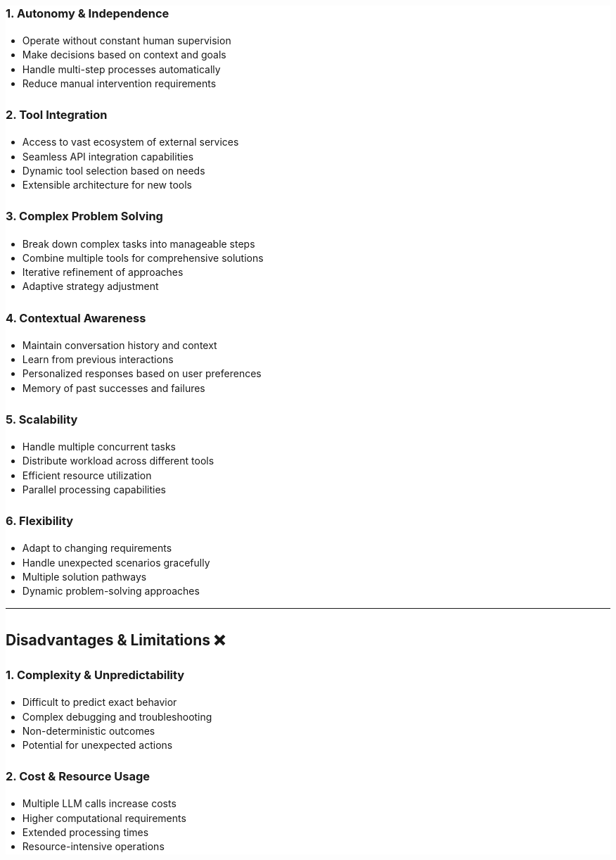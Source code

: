 ### 1. **Autonomy & Independence**
- Operate without constant human supervision
- Make decisions based on context and goals
- Handle multi-step processes automatically
- Reduce manual intervention requirements

### 2. **Tool Integration**
- Access to vast ecosystem of external services
- Seamless API integration capabilities
- Dynamic tool selection based on needs
- Extensible architecture for new tools

### 3. **Complex Problem Solving**
- Break down complex tasks into manageable steps
- Combine multiple tools for comprehensive solutions
- Iterative refinement of approaches
- Adaptive strategy adjustment

### 4. **Contextual Awareness**
- Maintain conversation history and context
- Learn from previous interactions
- Personalized responses based on user preferences
- Memory of past successes and failures

### 5. **Scalability**
- Handle multiple concurrent tasks
- Distribute workload across different tools
- Efficient resource utilization
- Parallel processing capabilities

### 6. **Flexibility**
- Adapt to changing requirements
- Handle unexpected scenarios gracefully
- Multiple solution pathways
- Dynamic problem-solving approaches

---

## Disadvantages & Limitations ❌

### 1. **Complexity & Unpredictability**
- Difficult to predict exact behavior
- Complex debugging and troubleshooting
- Non-deterministic outcomes
- Potential for unexpected actions

### 2. **Cost & Resource Usage**
- Multiple LLM calls increase costs
- Higher computational requirements
- Extended processing times
- Resource-intensive operations
